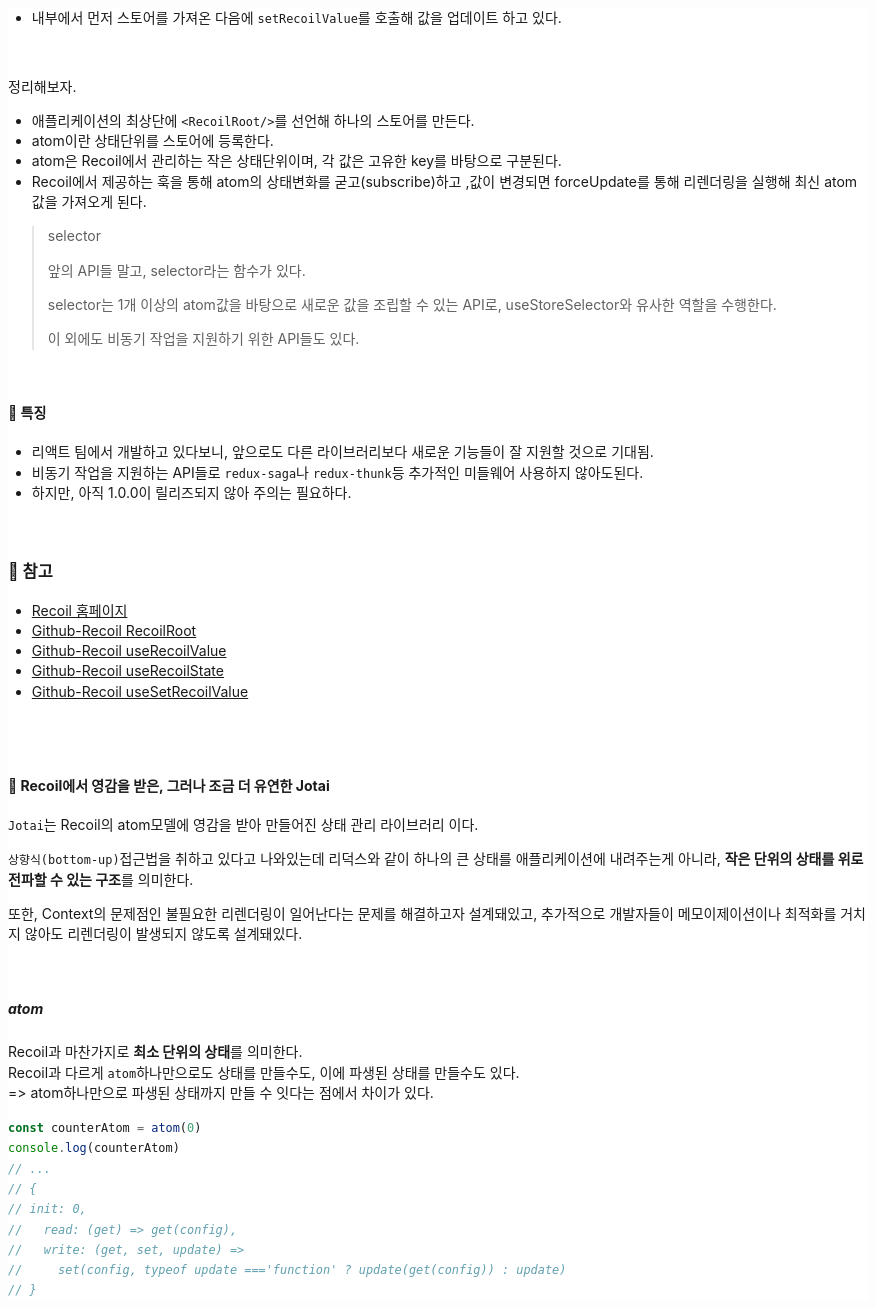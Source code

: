 * 내부에서 먼저 스토어를 가져온 다음에 `setRecoilValue`를 호출해 값을 업데이트 하고 있다.

<br/>

정리해보자.

* 애플리케이션의 최상단에 `<RecoilRoot/>`를 선언해 하나의 스토어를 만든다.
* atom이란 상태단위를 스토어에 등록한다.
* atom은 Recoil에서 관리하는 작은 상태단위이며, 각 값은 고유한 key를 바탕으로 구분된다.
* Recoil에서 제공하는 훅을 통해 atom의 상태변화를 굳고(subscribe)하고 ,값이 변경되면 forceUpdate를 통해 리렌더링을 실행해 최신 atom값을 가져오게 된다.

> selector
>
> 앞의 API들 말고, selector라는 함수가 있다.
>
> selector는 1개 이상의 atom값을 바탕으로 새로운 값을 조립할 수 있는 API로, useStoreSelector와 유사한 역할을 수행한다.
>
> 이 외에도 비동기 작업을 지원하기 위한 API들도 있다.

<br/>

#### 🔸 특징

* 리액트 팀에서 개발하고 있다보니, 앞으로도 다른 라이브러리보다 새로운 기능들이 잘 지원할 것으로 기대됨.
* 비동기 작업을 지원하는 API들로 `redux-saga`나 `redux-thunk`등 추가적인 미들웨어 사용하지 않아도된다.
* 하지만, 아직 1.0.0이 릴리즈되지 않아 주의는 필요하다.

<br/>

### 📘 참고

* [Recoil 홈페이지](https://recoiljs.org/ko/)
* [Github-Recoil RecoilRoot](https://bit.ly/46guoMz)
* [Github-Recoil useRecoilValue](https://bit.ly/3Lt1Res)
* [Github-Recoil useRecoilState](https://bit.ly/45Weg2y)
* [Github-Recoil useSetRecoilValue](https://bit.ly/3t3zGfB)

<br/><br/>

#### 🔸 Recoil에서 영감을 받은, 그러나 조금 더 유연한 Jotai

`Jotai`는 Recoil의 atom모델에 영감을 받아 만들어진 상태 관리 라이브러리 이다.

`상향식(bottom-up)`접근법을 취하고 있다고 나와있는데 리덕스와 같이 하나의 큰 상태를 애플리케이션에 내려주는게 아니라, **작은 단위의 상태를 위로 전파할 수 있는 구조**를 의미한다.

또한, Context의 문제점인 불필요한 리렌더링이 일어난다는 문제를 해결하고자 설계돼있고, 추가적으로 개발자들이 메모이제이션이나 최적화를 거치지 않아도 리렌더링이 발생되지 않도록 설계돼있다.

<br/>

##### atom

Recoil과 마찬가지로 **최소 단위의 상태**를 의미한다. <br/>Recoil과 다르게 `atom`하나만으로도 상태를 만들수도, 이에 파생된 상태를 만들수도 있다.<br/>=> atom하나만으로 파생된 상태까지 만들 수 잇다는 점에서 차이가 있다.

```typescript
const counterAtom = atom(0)
console.log(counterAtom)
// ...
// {
// init: 0,
//   read: (get) => get(config),
//   write: (get, set, update) => 
//     set(config, typeof update ==='function' ? update(get(config)) : update)
// }
```
